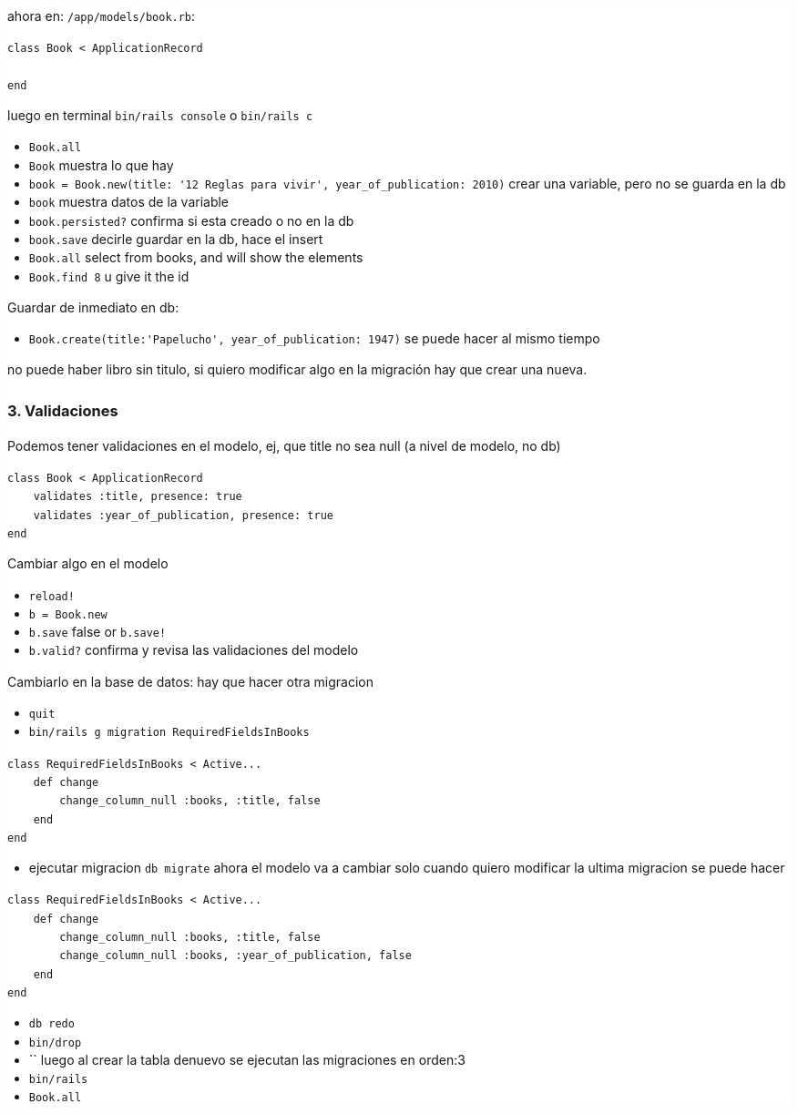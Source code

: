 ahora en: `/app/models/book.rb`:

```
class Book < ApplicationRecord

end
```
luego en terminal `bin/rails console` o `bin/rails c`
- `Book.all`
- `Book` muestra lo que hay
- `book = Book.new(title: '12 Reglas para vivir', year_of_publication: 2010)` crear una variable, pero no se guarda en la db
- `book` muestra datos de la variable
- `book.persisted?` confirma si esta creado o no en la db
- `book.save` decirle guardar en la db, hace el insert
- `Book.all` select from books, and will show the elements
- `Book.find 8` u give it the id

Guardar de inmediato en db:
- `Book.create(title:'Papelucho', year_of_publication: 1947)` se puede hacer al mismo tiempo

no puede haber libro sin titulo, si quiero modificar algo en la migración hay que crear una nueva.

### 3. Validaciones
Podemos tener validaciones en el modelo, ej, que title no sea null (a nivel de modelo, no db)
```
class Book < ApplicationRecord
    validates :title, presence: true
    validates :year_of_publication, presence: true
end
```
Cambiar algo en el modelo
- `reload!`
- `b = Book.new`
- `b.save` false or `b.save!`
- `b.valid?` confirma y revisa las validaciones del modelo

Cambiarlo en la base de datos: hay que hacer otra migracion
- `quit`
- `bin/rails g migration RequiredFieldsInBooks`
````
class RequiredFieldsInBooks < Active...
    def change
        change_column_null :books, :title, false
    end
end
````
- ejecutar migracion `db migrate` ahora el modelo va a cambiar 
solo cuando quiero modificar la ultima migracion se puede hacer
````
class RequiredFieldsInBooks < Active...
    def change
        change_column_null :books, :title, false
        change_column_null :books, :year_of_publication, false
    end
end
````
- `db redo`
- `bin/drop`
- ``
luego al crear la tabla denuevo se ejecutan las migraciones en orden:3
- `bin/rails`
- `Book.all`
